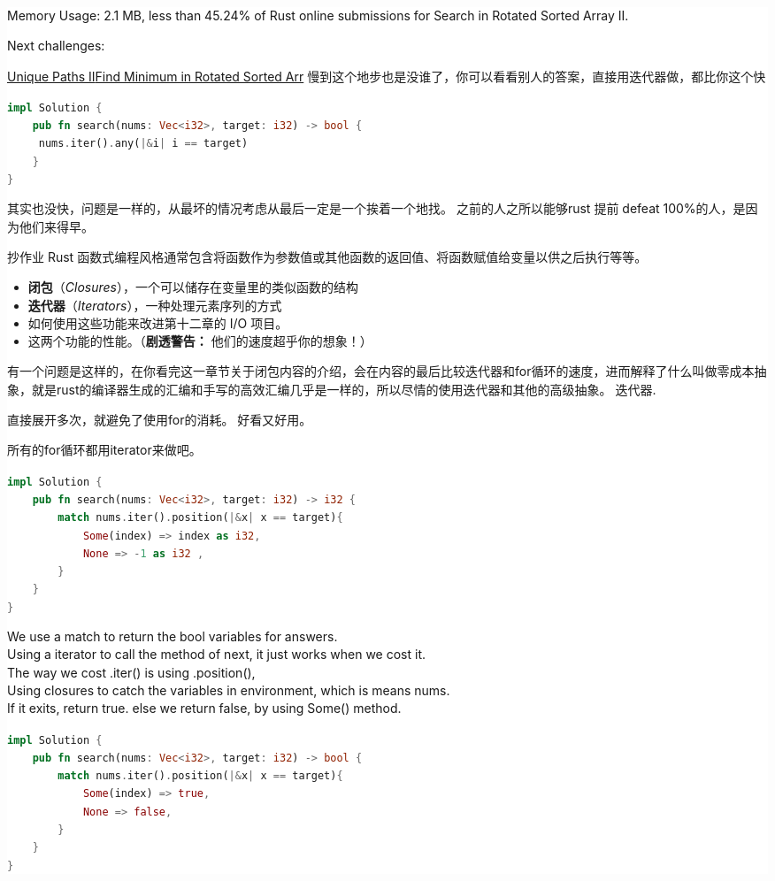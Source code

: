 Memory Usage: 2.1 MB, less than 45.24% of Rust online submissions for Search in Rotated Sorted Array II.

Next challenges:

[Unique Paths II](https://leetcode.com/problems/unique-paths-ii/)[Find Minimum in Rotated Sorted Arr](https://leetcode.com/problems/find-minimum-in-rotated-sorted-array/)
慢到这个地步也是没谁了，你可以看看别人的答案，直接用迭代器做，都比你这个快
```rust
impl Solution {
    pub fn search(nums: Vec<i32>, target: i32) -> bool {
     nums.iter().any(|&i| i == target)
    }
}
```

其实也没快，问题是一样的，从最坏的情况考虑从最后一定是一个挨着一个地找。
之前的人之所以能够rust 提前 defeat 100%的人，是因为他们来得早。

抄作业
Rust
函数式编程风格通常包含将函数作为参数值或其他函数的返回值、将函数赋值给变量以供之后执行等等。
-   **闭包**（_Closures_），一个可以储存在变量里的类似函数的结构
-   **迭代器**（_Iterators_），一种处理元素序列的方式
-   如何使用这些功能来改进第十二章的 I/O 项目。
-   这两个功能的性能。（**剧透警告：** 他们的速度超乎你的想象！）

有一个问题是这样的，在你看完这一章节关于闭包内容的介绍，会在内容的最后比较迭代器和for循环的速度，进而解释了什么叫做零成本抽象，就是rust的编译器生成的汇编和手写的高效汇编几乎是一样的，所以尽情的使用迭代器和其他的高级抽象。
迭代器.

直接展开多次，就避免了使用for的消耗。
好看又好用。

所有的for循环都用iterator来做吧。
```rust
impl Solution {
    pub fn search(nums: Vec<i32>, target: i32) -> i32 {
        match nums.iter().position(|&x| x == target){
            Some(index) => index as i32,
            None => -1 as i32 ,
        }
    }
}
```

We use a match to return the bool variables for answers.  
Using a iterator to call the method of next, it just works when we cost it.  
The way we cost .iter() is using .position(),  
Using closures to catch the variables in environment, which is means nums.  
If it exits, return true. else we return false, by using Some() method.

```rust
impl Solution {
    pub fn search(nums: Vec<i32>, target: i32) -> bool {
        match nums.iter().position(|&x| x == target){
            Some(index) => true,
            None => false,
        }
    }
}
```
